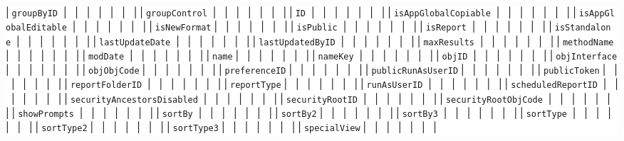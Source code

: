 | `groupByID`  |   |   |   |   |   |   |
| `groupControl`  |   |   |   |   |   |   |
| `ID`  |   |   |   |   |   |   |
| `isAppGlobalCopiable`  |   |   |   |   |   |   |
| `isAppGlobalEditable`  |   |   |   |   |   |   |
| `isNewFormat` |   |   |   |   |   |   |
| `isPublic`  |   |   |   |   |   |   |
| `isReport`  |   |   |   |   |   |   |
| `isStandalone`  |   |   |   |   |   |   |
| `lastUpdateDate`  |   |   |   |   |   |   |
| `lastUpdatedByID`  |   |   |   |   |   |   |
| `maxResults`  |   |   |   |   |   |   |
| `methodName`  |   |   |   |   |   |   |
| `modDate`  |   |   |   |   |   |   |
| `name` |   |   |   |   |   |   |
| `nameKey`  |   |   |   |   |   |   |
| `objID`  |   |   |   |   |   |   |
| `objInterface` |   |   |   |   |   |   |
| `objObjCode` |   |   |   |   |   |   |
| `preferenceID` |   |   |   |   |   |   |
| `publicRunAsUserID` |   |   |   |   |   |   |
| `publicToken` |   |   |   |   |   |   |
| `reportFolderID`  |   |   |   |   |   |   |
| `reportType` |   |   |   |   |   |   |
| `runAsUserID`  |   |   |   |   |   |   |
| `scheduledReportID`  |   |   |   |   |   |   |
| `securityAncestorsDisabled`  |   |   |   |   |   |   |
| `securityRootID`  |   |   |   |   |   |   |
| `securityRootObjCode`  |   |   |   |   |   |   |
| `showPrompts`  |   |   |   |   |   |   |
| `sortBy`  |   |   |   |   |   |   |
| `sortBy2` |   |   |   |   |   |   |
| `sortBy3`  |   |   |   |   |   |   |
| `sortType`  |   |   |   |   |   |   |
| `sortType2` |   |   |   |   |   |   |
| `sortType3` |   |   |   |   |   |   |
| `specialView` |   |   |   |   |   |   |